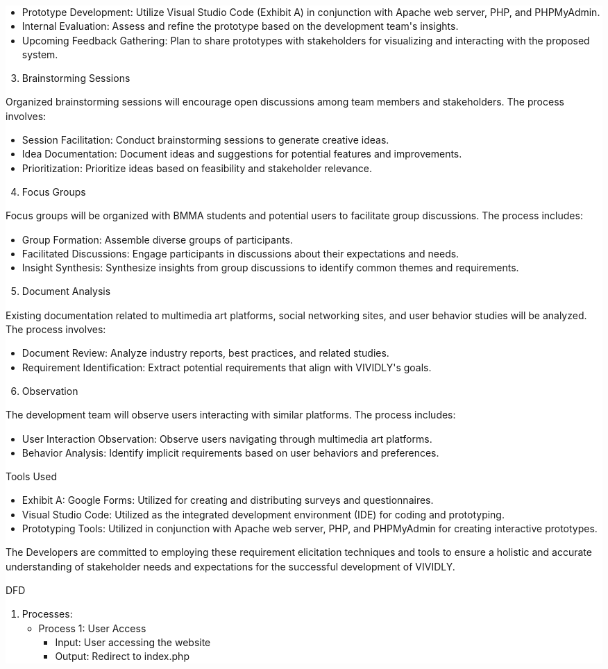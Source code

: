 - Prototype Development: Utilize Visual Studio Code (Exhibit A) in conjunction with Apache web server, PHP, and PHPMyAdmin.
- Internal Evaluation: Assess and refine the prototype based on the development team's insights.
- Upcoming Feedback Gathering: Plan to share prototypes with stakeholders for visualizing and interacting with the proposed system.

 3. Brainstorming Sessions

Organized brainstorming sessions will encourage open discussions among team members and stakeholders. The process involves:

- Session Facilitation: Conduct brainstorming sessions to generate creative ideas.
- Idea Documentation: Document ideas and suggestions for potential features and improvements.
- Prioritization: Prioritize ideas based on feasibility and stakeholder relevance.

 4. Focus Groups

Focus groups will be organized with BMMA students and potential users to facilitate group discussions. The process includes:

- Group Formation: Assemble diverse groups of participants.
- Facilitated Discussions: Engage participants in discussions about their expectations and needs.
- Insight Synthesis: Synthesize insights from group discussions to identify common themes and requirements.

 5. Document Analysis

Existing documentation related to multimedia art platforms, social networking sites, and user behavior studies will be analyzed. The process involves:

- Document Review: Analyze industry reports, best practices, and related studies.
- Requirement Identification: Extract potential requirements that align with VIVIDLY's goals.

 6. Observation

The development team will observe users interacting with similar platforms. The process includes:

- User Interaction Observation: Observe users navigating through multimedia art platforms.
- Behavior Analysis: Identify implicit requirements based on user behaviors and preferences.

 Tools Used

- Exhibit A: Google Forms: Utilized for creating and distributing surveys and questionnaires.
- Visual Studio Code: Utilized as the integrated development environment (IDE) for coding and prototyping.
- Prototyping Tools: Utilized in conjunction with Apache web server, PHP, and PHPMyAdmin for creating interactive prototypes.

The Developers are committed to employing these requirement elicitation techniques and tools to ensure a holistic and accurate understanding of stakeholder needs and expectations for the successful development of VIVIDLY.


DFD

1. Processes:
   - Process 1: User Access
     - Input: User accessing the website
     - Output: Redirect to index.php

